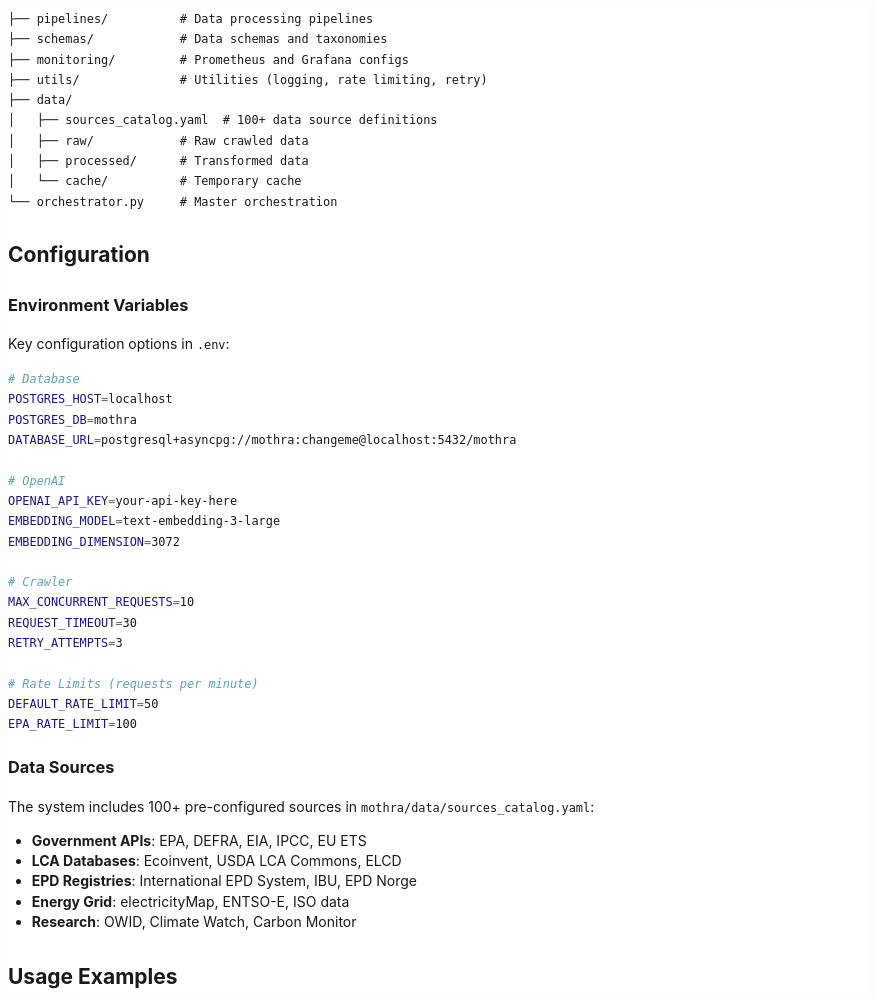 ```
├── pipelines/          # Data processing pipelines
├── schemas/            # Data schemas and taxonomies
├── monitoring/         # Prometheus and Grafana configs
├── utils/              # Utilities (logging, rate limiting, retry)
├── data/
│   ├── sources_catalog.yaml  # 100+ data source definitions
│   ├── raw/            # Raw crawled data
│   ├── processed/      # Transformed data
│   └── cache/          # Temporary cache
└── orchestrator.py     # Master orchestration
```

## Configuration

### Environment Variables

Key configuration options in `.env`:

```bash
# Database
POSTGRES_HOST=localhost
POSTGRES_DB=mothra
DATABASE_URL=postgresql+asyncpg://mothra:changeme@localhost:5432/mothra

# OpenAI
OPENAI_API_KEY=your-api-key-here
EMBEDDING_MODEL=text-embedding-3-large
EMBEDDING_DIMENSION=3072

# Crawler
MAX_CONCURRENT_REQUESTS=10
REQUEST_TIMEOUT=30
RETRY_ATTEMPTS=3

# Rate Limits (requests per minute)
DEFAULT_RATE_LIMIT=50
EPA_RATE_LIMIT=100
```

### Data Sources

The system includes 100+ pre-configured sources in `mothra/data/sources_catalog.yaml`:

- **Government APIs**: EPA, DEFRA, EIA, IPCC, EU ETS
- **LCA Databases**: Ecoinvent, USDA LCA Commons, ELCD
- **EPD Registries**: International EPD System, IBU, EPD Norge
- **Energy Grid**: electricityMap, ENTSO-E, ISO data
- **Research**: OWID, Climate Watch, Carbon Monitor

## Usage Examples
